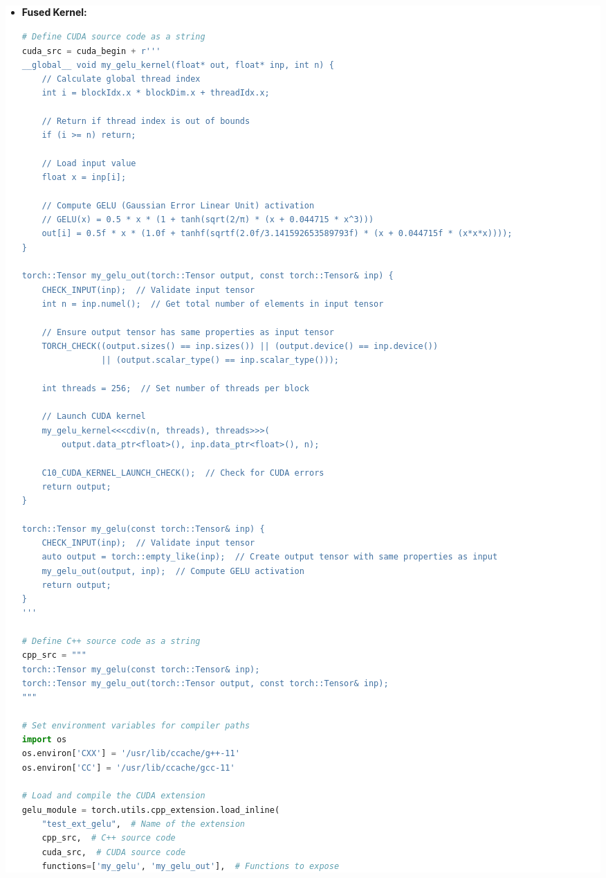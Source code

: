 * **Fused Kernel:** 

  ```python
  # Define CUDA source code as a string
  cuda_src = cuda_begin + r'''
  __global__ void my_gelu_kernel(float* out, float* inp, int n) {
      // Calculate global thread index
      int i = blockIdx.x * blockDim.x + threadIdx.x;
      
      // Return if thread index is out of bounds
      if (i >= n) return;
      
      // Load input value
      float x = inp[i];
      
      // Compute GELU (Gaussian Error Linear Unit) activation
      // GELU(x) = 0.5 * x * (1 + tanh(sqrt(2/π) * (x + 0.044715 * x^3)))
      out[i] = 0.5f * x * (1.0f + tanhf(sqrtf(2.0f/3.141592653589793f) * (x + 0.044715f * (x*x*x))));
  }
  
  torch::Tensor my_gelu_out(torch::Tensor output, const torch::Tensor& inp) {
      CHECK_INPUT(inp);  // Validate input tensor
      int n = inp.numel();  // Get total number of elements in input tensor
      
      // Ensure output tensor has same properties as input tensor
      TORCH_CHECK((output.sizes() == inp.sizes()) || (output.device() == inp.device())
                  || (output.scalar_type() == inp.scalar_type()));
      
      int threads = 256;  // Set number of threads per block
      
      // Launch CUDA kernel
      my_gelu_kernel<<<cdiv(n, threads), threads>>>(
          output.data_ptr<float>(), inp.data_ptr<float>(), n);
      
      C10_CUDA_KERNEL_LAUNCH_CHECK();  // Check for CUDA errors
      return output;
  }
  
  torch::Tensor my_gelu(const torch::Tensor& inp) {
      CHECK_INPUT(inp);  // Validate input tensor
      auto output = torch::empty_like(inp);  // Create output tensor with same properties as input
      my_gelu_out(output, inp);  // Compute GELU activation
      return output;
  }
  '''
  
  # Define C++ source code as a string
  cpp_src = """
  torch::Tensor my_gelu(const torch::Tensor& inp);
  torch::Tensor my_gelu_out(torch::Tensor output, const torch::Tensor& inp);
  """
  
  # Set environment variables for compiler paths
  import os
  os.environ['CXX'] = '/usr/lib/ccache/g++-11'
  os.environ['CC'] = '/usr/lib/ccache/gcc-11'
  
  # Load and compile the CUDA extension
  gelu_module = torch.utils.cpp_extension.load_inline(
      "test_ext_gelu",  # Name of the extension
      cpp_src,  # C++ source code
      cuda_src,  # CUDA source code
      functions=['my_gelu', 'my_gelu_out'],  # Functions to expose
  ```